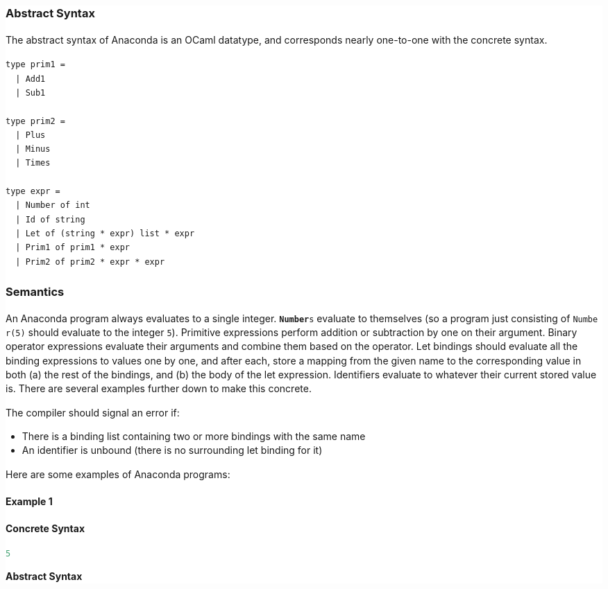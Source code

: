 ### Abstract Syntax

The abstract syntax of Anaconda is an OCaml datatype, and corresponds nearly
one-to-one with the concrete syntax.

```
type prim1 =
  | Add1
  | Sub1

type prim2 =
  | Plus
  | Minus
  | Times

type expr =
  | Number of int
  | Id of string
  | Let of (string * expr) list * expr
  | Prim1 of prim1 * expr
  | Prim2 of prim2 * expr * expr
```

### Semantics

An Anaconda program always evaluates to a single integer. <code>**Number**s</code> evaluate to
themselves (so a program just consisting of `Number(5)` should evaluate to the
integer `5`).
Primitive expressions perform addition or subtraction by one on
their argument.
Binary operator expressions evaluate their arguments and combine them
based on the operator.
Let bindings should evaluate all the binding expressions to
values one by one, and after each, store a mapping from the given name to the
corresponding value in both (a) the rest of the bindings, and (b) the body of
the let expression. Identifiers evaluate to whatever their current stored
value is.
There are several examples further down to make this concrete.

The compiler should signal an error if:

* There is a binding list containing two or more bindings with the same name
* An identifier is unbound (there is no surrounding let binding for it)

Here are some examples of Anaconda programs:

#### Example 1

**Concrete Syntax**

```scheme
5               
```

**Abstract Syntax**
